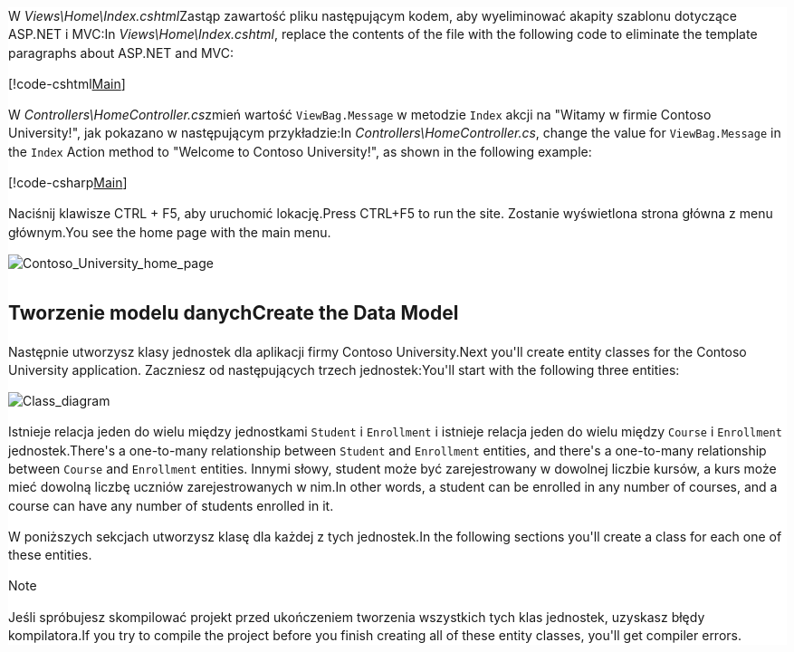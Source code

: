 <span data-ttu-id="60c2c-172">W *Views\Home\Index.cshtml*Zastąp zawartość pliku następującym kodem, aby wyeliminować akapity szablonu dotyczące ASP.NET i MVC:</span><span class="sxs-lookup"><span data-stu-id="60c2c-172">In *Views\Home\Index.cshtml*, replace the contents of the file with the following code to eliminate the template paragraphs about ASP.NET and MVC:</span></span>

[!code-cshtml[Main](creating-an-entity-framework-data-model-for-an-asp-net-mvc-application/samples/sample2.cshtml)]

<span data-ttu-id="60c2c-173">W *Controllers\HomeController.cs*zmień wartość `ViewBag.Message` w metodzie `Index` akcji na "Witamy w firmie Contoso University!", jak pokazano w następującym przykładzie:</span><span class="sxs-lookup"><span data-stu-id="60c2c-173">In *Controllers\HomeController.cs*, change the value for `ViewBag.Message` in the `Index` Action method to "Welcome to Contoso University!", as shown in the following example:</span></span>

[!code-csharp[Main](creating-an-entity-framework-data-model-for-an-asp-net-mvc-application/samples/sample3.cs?highlight=3)]

<span data-ttu-id="60c2c-174">Naciśnij klawisze CTRL + F5, aby uruchomić lokację.</span><span class="sxs-lookup"><span data-stu-id="60c2c-174">Press CTRL+F5 to run the site.</span></span> <span data-ttu-id="60c2c-175">Zostanie wyświetlona strona główna z menu głównym.</span><span class="sxs-lookup"><span data-stu-id="60c2c-175">You see the home page with the main menu.</span></span>

![Contoso_University_home_page](creating-an-entity-framework-data-model-for-an-asp-net-mvc-application/_static/image5.png)

## <a name="create-the-data-model"></a><span data-ttu-id="60c2c-177">Tworzenie modelu danych</span><span class="sxs-lookup"><span data-stu-id="60c2c-177">Create the Data Model</span></span>

<span data-ttu-id="60c2c-178">Następnie utworzysz klasy jednostek dla aplikacji firmy Contoso University.</span><span class="sxs-lookup"><span data-stu-id="60c2c-178">Next you'll create entity classes for the Contoso University application.</span></span> <span data-ttu-id="60c2c-179">Zaczniesz od następujących trzech jednostek:</span><span class="sxs-lookup"><span data-stu-id="60c2c-179">You'll start with the following three entities:</span></span>

![Class_diagram](creating-an-entity-framework-data-model-for-an-asp-net-mvc-application/_static/image6.png)

<span data-ttu-id="60c2c-181">Istnieje relacja jeden do wielu między jednostkami `Student` i `Enrollment` i istnieje relacja jeden do wielu między `Course` i `Enrollment` jednostek.</span><span class="sxs-lookup"><span data-stu-id="60c2c-181">There's a one-to-many relationship between `Student` and `Enrollment` entities, and there's a one-to-many relationship between `Course` and `Enrollment` entities.</span></span> <span data-ttu-id="60c2c-182">Innymi słowy, student może być zarejestrowany w dowolnej liczbie kursów, a kurs może mieć dowolną liczbę uczniów zarejestrowanych w nim.</span><span class="sxs-lookup"><span data-stu-id="60c2c-182">In other words, a student can be enrolled in any number of courses, and a course can have any number of students enrolled in it.</span></span>

<span data-ttu-id="60c2c-183">W poniższych sekcjach utworzysz klasę dla każdej z tych jednostek.</span><span class="sxs-lookup"><span data-stu-id="60c2c-183">In the following sections you'll create a class for each one of these entities.</span></span>

> [!NOTE]
> <span data-ttu-id="60c2c-184">Jeśli spróbujesz skompilować projekt przed ukończeniem tworzenia wszystkich tych klas jednostek, uzyskasz błędy kompilatora.</span><span class="sxs-lookup"><span data-stu-id="60c2c-184">If you try to compile the project before you finish creating all of these entity classes, you'll get compiler errors.</span></span>
